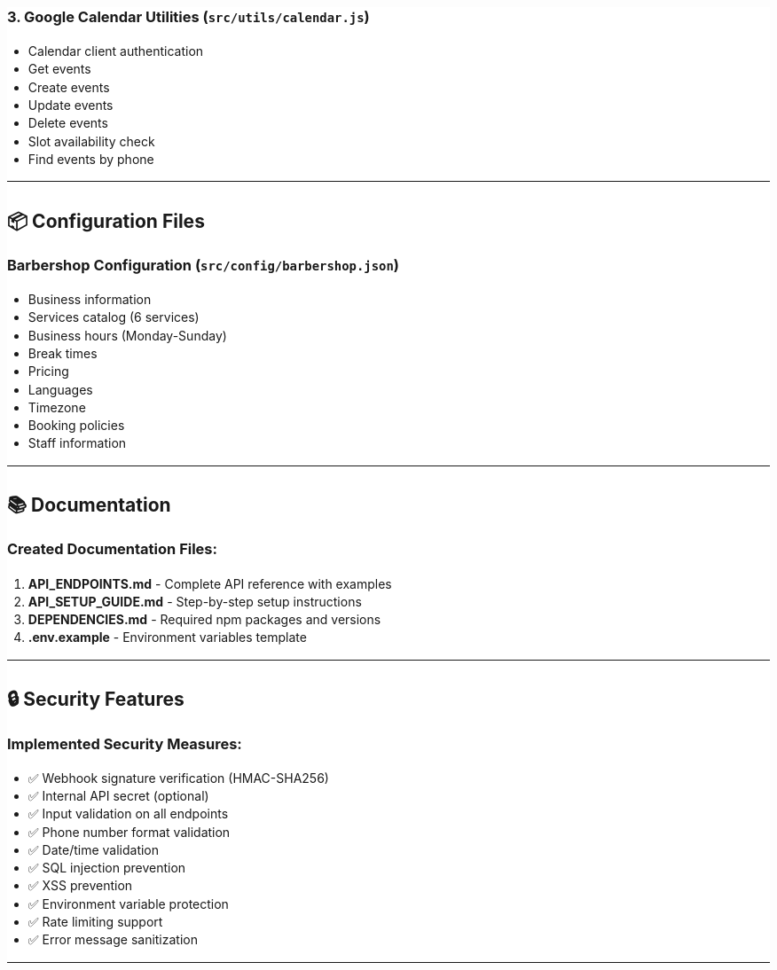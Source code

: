 ### 3. **Google Calendar Utilities** (`src/utils/calendar.js`)
- Calendar client authentication
- Get events
- Create events
- Update events
- Delete events
- Slot availability check
- Find events by phone

---

## 📦 Configuration Files

### **Barbershop Configuration** (`src/config/barbershop.json`)
- Business information
- Services catalog (6 services)
- Business hours (Monday-Sunday)
- Break times
- Pricing
- Languages
- Timezone
- Booking policies
- Staff information

---

## 📚 Documentation

### Created Documentation Files:

1. **API_ENDPOINTS.md** - Complete API reference with examples
2. **API_SETUP_GUIDE.md** - Step-by-step setup instructions
3. **DEPENDENCIES.md** - Required npm packages and versions
4. **.env.example** - Environment variables template

---

## 🔒 Security Features

### Implemented Security Measures:
- ✅ Webhook signature verification (HMAC-SHA256)
- ✅ Internal API secret (optional)
- ✅ Input validation on all endpoints
- ✅ Phone number format validation
- ✅ Date/time validation
- ✅ SQL injection prevention
- ✅ XSS prevention
- ✅ Environment variable protection
- ✅ Rate limiting support
- ✅ Error message sanitization

---